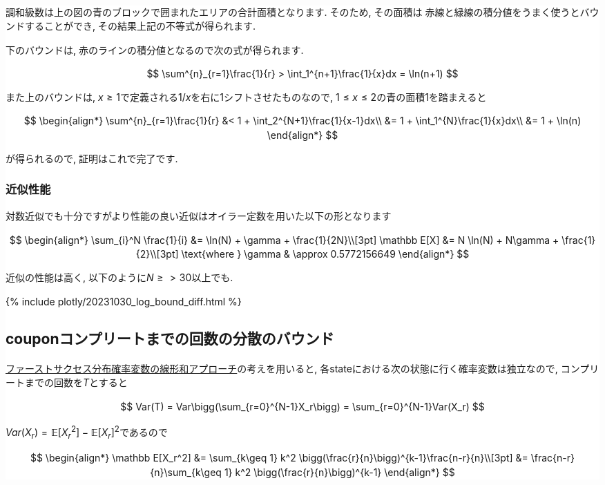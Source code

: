 調和級数は上の図の青のブロックで囲まれたエリアの合計面積となります. そのため, その面積は
赤線と緑線の積分値をうまく使うとバウンドすることができ, その結果上記の不等式が得られます.

下のバウンドは, 赤のラインの積分値となるので次の式が得られます.

$$
\sum^{n}_{r=1}\frac{1}{r} > \int_1^{n+1}\frac{1}{x}dx = \ln(n+1)
$$

また上のバウンドは, $x\geq 1$で定義される$1/x$を右に1シフトさせたものなので, $1\leq x \leq 2$の青の面積1を踏まえると

$$
\begin{align*}
\sum^{n}_{r=1}\frac{1}{r} &< 1 + \int_2^{N+1}\frac{1}{x-1}dx\\
                         &= 1 + \int_1^{N}\frac{1}{x}dx\\
                         &= 1 + \ln(n)
\end{align*}
$$

が得られるので, 証明はこれで完了です.

### 近似性能

対数近似でも十分ですがより性能の良い近似はオイラー定数を用いた以下の形となります

$$
\begin{align*}
\sum_{i}^N \frac{1}{i} &= \ln(N) + \gamma + \frac{1}{2N}\\[3pt]
\mathbb E[X] &= N \ln(N) + N\gamma + \frac{1}{2}\\[3pt]
\text{where } \gamma & \approx 0.5772156649
\end{align*}
$$

近似の性能は高く, 以下のように$N\geq > 30$以上でも.


{% include plotly/20231030_log_bound_diff.html %}


## couponコンプリートまでの回数の分散のバウンド

[ファーストサクセス分布確率変数の線形和アプローチ](#%E3%83%95%E3%82%A1%E3%83%BC%E3%82%B9%E3%83%88%E3%82%B5%E3%82%AF%E3%82%BB%E3%82%B9%E5%88%86%E5%B8%83%E7%A2%BA%E7%8E%87%E5%A4%89%E6%95%B0%E3%81%AE%E7%B7%9A%E5%BD%A2%E5%92%8C%E3%82%A2%E3%83%97%E3%83%AD%E3%83%BC%E3%83%81)の考えを用いると, 各stateにおける次の状態に行く確率変数は独立なので, コンプリートまでの回数を$T$とすると


$$
Var(T) = Var\bigg(\sum_{r=0}^{N-1}X_r\bigg) = \sum_{r=0}^{N-1}Var(X_r)
$$

$Var(X_r) = \mathbb E[X_r^2] - \mathbb E[X_r]^2$であるので

$$
\begin{align*}
\mathbb E[X_r^2] &= \sum_{k\geq 1} k^2 \bigg(\frac{r}{n}\bigg)^{k-1}\frac{n-r}{n}\\[3pt]
                 &= \frac{n-r}{n}\sum_{k\geq 1} k^2 \bigg(\frac{r}{n}\bigg)^{k-1}
\end{align*}
$$
